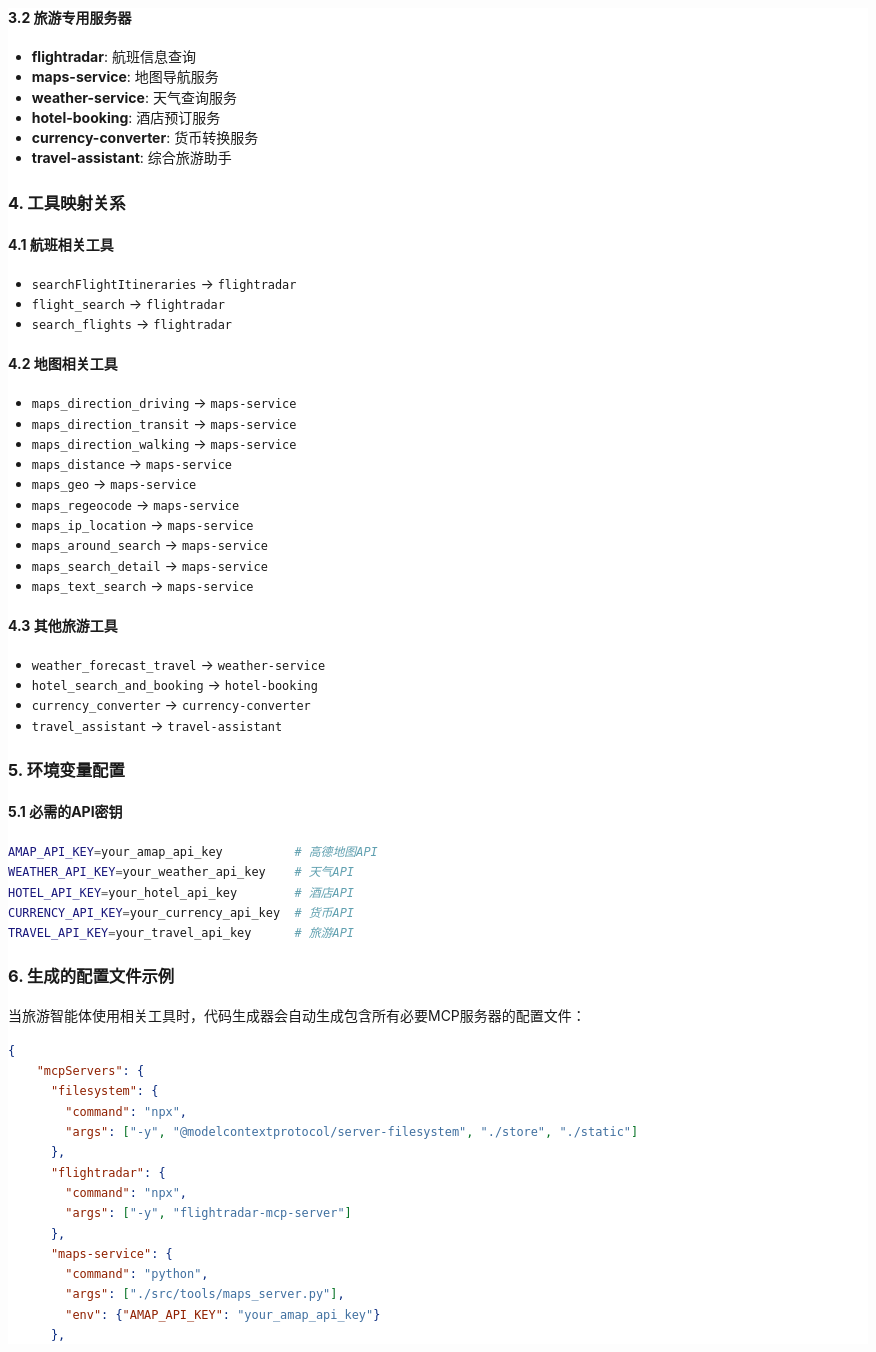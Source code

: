 #### 3.2 旅游专用服务器
- **flightradar**: 航班信息查询
- **maps-service**: 地图导航服务
- **weather-service**: 天气查询服务
- **hotel-booking**: 酒店预订服务
- **currency-converter**: 货币转换服务
- **travel-assistant**: 综合旅游助手

### 4. 工具映射关系

#### 4.1 航班相关工具
- `searchFlightItineraries` → `flightradar`
- `flight_search` → `flightradar`
- `search_flights` → `flightradar`

#### 4.2 地图相关工具
- `maps_direction_driving` → `maps-service`
- `maps_direction_transit` → `maps-service`
- `maps_direction_walking` → `maps-service`
- `maps_distance` → `maps-service`
- `maps_geo` → `maps-service`
- `maps_regeocode` → `maps-service`
- `maps_ip_location` → `maps-service`
- `maps_around_search` → `maps-service`
- `maps_search_detail` → `maps-service`
- `maps_text_search` → `maps-service`

#### 4.3 其他旅游工具
- `weather_forecast_travel` → `weather-service`
- `hotel_search_and_booking` → `hotel-booking`
- `currency_converter` → `currency-converter`
- `travel_assistant` → `travel-assistant`

### 5. 环境变量配置

#### 5.1 必需的API密钥
```bash
AMAP_API_KEY=your_amap_api_key          # 高德地图API
WEATHER_API_KEY=your_weather_api_key    # 天气API
HOTEL_API_KEY=your_hotel_api_key        # 酒店API
CURRENCY_API_KEY=your_currency_api_key  # 货币API
TRAVEL_API_KEY=your_travel_api_key      # 旅游API
```

### 6. 生成的配置文件示例

当旅游智能体使用相关工具时，代码生成器会自动生成包含所有必要MCP服务器的配置文件：

```json
{
    "mcpServers": {
      "filesystem": {
        "command": "npx",
        "args": ["-y", "@modelcontextprotocol/server-filesystem", "./store", "./static"]
      },
      "flightradar": {
        "command": "npx",
        "args": ["-y", "flightradar-mcp-server"]
      },
      "maps-service": {
        "command": "python",
        "args": ["./src/tools/maps_server.py"],
        "env": {"AMAP_API_KEY": "your_amap_api_key"}
      },
```